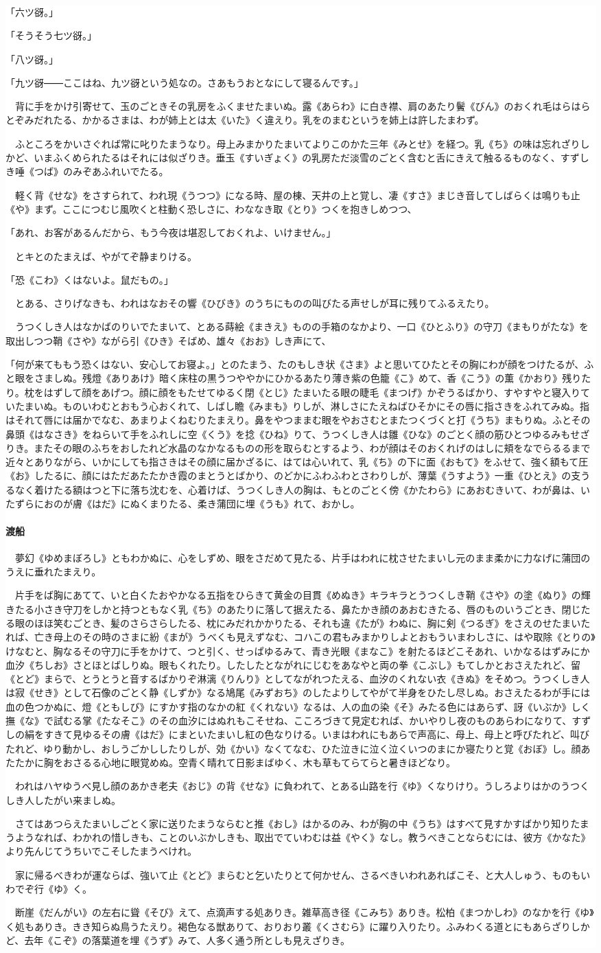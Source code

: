 「六ツ谺。」

「そうそう七ツ谺。」

「八ツ谺。」

「九ツ谺――ここはね、九ツ谺という処なの。さあもうおとなにして寝るんです。」

　背に手をかけ引寄せて、玉のごときその乳房をふくませたまいぬ。露《あらわ》に白き襟、肩のあたり鬢《びん》のおくれ毛はらはらとぞみだれたる、かかるさまは、わが姉上とは太《いた》く違えり。乳をのまむというを姉上は許したまわず。

　ふところをかいさぐれば常に叱りたまうなり。母上みまかりたまいてよりこのかた三年《みとせ》を経つ。乳《ち》の味は忘れざりしかど、いまふくめられたるはそれには似ざりき。垂玉《すいぎょく》の乳房ただ淡雪のごとく含むと舌にきえて触るるものなく、すずしき唾《つば》のみぞあふれいでたる。

　軽く背《せな》をさすられて、われ現《うつつ》になる時、屋の棟、天井の上と覚し、凄《すさ》まじき音してしばらくは鳴りも止《や》まず。ここにつむじ風吹くと柱動く恐しさに、わななき取《とり》つくを抱きしめつつ、

「あれ、お客があるんだから、もう今夜は堪忍しておくれよ、いけません。」

　とキとのたまえば、やがてぞ静まりける。

「恐《こわ》くはないよ。鼠だもの。」

　とある、さりげなきも、われはなおその響《ひびき》のうちにものの叫びたる声せしが耳に残りてふるえたり。

　うつくしき人はなかばのりいでたまいて、とある蒔絵《まきえ》ものの手箱のなかより、一口《ひとふり》の守刀《まもりがたな》を取出しつつ鞘《さや》ながら引《ひき》そばめ、雄々《おお》しき声にて、

「何が来てももう恐くはない、安心してお寝よ。」とのたまう、たのもしき状《さま》よと思いてひたとその胸にわが顔をつけたるが、ふと眼をさましぬ。残燈《ありあけ》暗く床柱の黒うつややかにひかるあたり薄き紫の色籠《こ》めて、香《こう》の薫《かおり》残りたり。枕をはずして顔をあげつ。顔に顔をもたせてゆるく閉《とじ》たまいたる眼の睫毛《まつげ》かぞうるばかり、すやすやと寝入りていたまいぬ。ものいわむとおもう心おくれて、しばし瞻《みまも》りしが、淋しさにたえねばひそかにその唇に指さきをふれてみぬ。指はそれて唇には届かでなむ、あまりよくねむりたまえり。鼻をやつままむ眼をやおさむとまたつくづくと打《うち》まもりぬ。ふとその鼻頭《はなさき》をねらいて手をふれしに空《くう》を捻《ひね》りて、うつくしき人は雛《ひな》のごとく顔の筋ひとつゆるみもせざりき。またその眼のふちをおしたれど水晶のなかなるものの形を取らむとするよう、わが顔はそのおくれげのはしに頬をなでらるるまで近々とありながら、いかにしても指さきはその顔に届かざるに、はては心いれて、乳《ち》の下に面《おもて》をふせて、強く額もて圧《お》したるに、顔にはただあたたかき霞のまとうとばかり、のどかにふわふわとさわりしが、薄葉《うすよう》一重《ひとえ》の支うるなく着けたる額はつと下に落ち沈むを、心着けば、うつくしき人の胸は、もとのごとく傍《かたわら》にあおむきいて、わが鼻は、いたずらにおのが膚《はだ》にぬくまりたる、柔き蒲団に埋《うも》れて、おかし。



#### 渡船




　夢幻《ゆめまぼろし》ともわかぬに、心をしずめ、眼をさだめて見たる、片手はわれに枕させたまいし元のまま柔かに力なげに蒲団のうえに垂れたまえり。

　片手をば胸にあてて、いと白くたおやかなる五指をひらきて黄金の目貫《めぬき》キラキラとうつくしき鞘《さや》の塗《ぬり》の輝きたる小さき守刀をしかと持つともなく乳《ち》のあたりに落して据えたる、鼻たかき顔のあおむきたる、唇のものいうごとき、閉じたる眼のほほ笑むごとき、髪のさらさらしたる、枕にみだれかかりたる、それも違《たが》わぬに、胸に剣《つるぎ》をさえのせたまいたれば、亡き母上のその時のさまに紛《まが》うべくも見えずなむ、コハこの君もみまかりしよとおもういまわしさに、はや取除《とりの》けなむと、胸なるその守刀に手をかけて、つと引く、せっぱゆるみて、青き光眼《まなこ》を射たるほどこそあれ、いかなるはずみにか血汐《ちしお》さとほとばしりぬ。眼もくれたり。したしたとながれにじむをあなやと両の拳《こぶし》もてしかとおさえたれど、留《とど》まらで、とうとうと音するばかりぞ淋漓《りんり》としてながれつたえる、血汐のくれない衣《きぬ》をそめつ。うつくしき人は寂《せき》として石像のごとく静《しずか》なる鳩尾《みずおち》のしたよりしてやがて半身をひたし尽しぬ。おさえたるわが手には血の色つかぬに、燈《ともしび》にすかす指のなかの紅《くれない》なるは、人の血の染《そ》みたる色にはあらず、訝《いぶか》しく撫《な》で試むる掌《たなそこ》のその血汐にはぬれもこそせね、こころづきて見定むれば、かいやりし夜のものあらわになりて、すずしの絹をすきて見ゆるその膚《はだ》にまといたまいし紅の色なりける。いまはわれにもあらで声高に、母上、母上と呼びたれど、叫びたれど、ゆり動かし、おしうごかししたりしが、効《かい》なくてなむ、ひた泣きに泣く泣くいつのまにか寝たりと覚《おぼ》し。顔あたたかに胸をおさるる心地に眼覚めぬ。空青く晴れて日影まばゆく、木も草もてらてらと暑きほどなり。

　われはハヤゆうべ見し顔のあかき老夫《おじ》の背《せな》に負われて、とある山路を行《ゆ》くなりけり。うしろよりはかのうつくしき人したがい来ましぬ。

　さてはあつらえたまいしごとく家に送りたまうならむと推《おし》はかるのみ、わが胸の中《うち》はすべて見すかすばかり知りたまうようなれば、わかれの惜しきも、ことのいぶかしきも、取出でていわむは益《やく》なし。教うべきことならむには、彼方《かなた》より先んじてうちいでこそしたまうべけれ。

　家に帰るべきわが運ならば、強いて止《とど》まらむと乞いたりとて何かせん、さるべきいわれあればこそ、と大人しゅう、ものもいわでぞ行《ゆ》く。

　断崖《だんがい》の左右に聳《そび》えて、点滴声する処ありき。雑草高き径《こみち》ありき。松柏《まつかしわ》のなかを行《ゆ》く処もありき。きき知らぬ鳥うたえり。褐色なる獣ありて、おりおり叢《くさむら》に躍り入りたり。ふみわくる道とにもあらざりしかど、去年《こぞ》の落葉道を埋《うず》みて、人多く通う所としも見えざりき。
